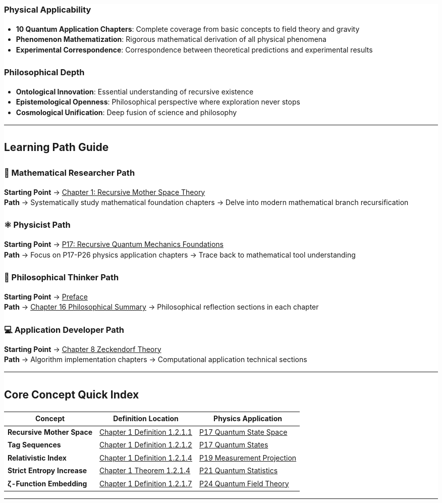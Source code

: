 ### Physical Applicability
- **10 Quantum Application Chapters**: Complete coverage from basic concepts to field theory and gravity
- **Phenomenon Mathematization**: Rigorous mathematical derivation of all physical phenomena
- **Experimental Correspondence**: Correspondence between theoretical predictions and experimental results

### Philosophical Depth
- **Ontological Innovation**: Essential understanding of recursive existence
- **Epistemological Openness**: Philosophical perspective where exploration never stops
- **Cosmological Unification**: Deep fusion of science and philosophy

---

## Learning Path Guide

### 🧮 Mathematical Researcher Path
**Starting Point** → [Chapter 1: Recursive Mother Space Theory](./01-mother-space/README.md)  
**Path** → Systematically study mathematical foundation chapters → Delve into modern mathematical branch recursification

### ⚛️ Physicist Path
**Starting Point** → [P17: Recursive Quantum Mechanics Foundations](./P17-quantum-mechanics-recursive-foundations/README.md)  
**Path** → Focus on P17-P26 physics application chapters → Trace back to mathematical tool understanding

### 🤔 Philosophical Thinker Path
**Starting Point** → [Preface](./PREFACE_EN.md)  
**Path** → [Chapter 16 Philosophical Summary](./16-recursive-holographic-universe/README.md) → Philosophical reflection sections in each chapter

### 💻 Application Developer Path
**Starting Point** → [Chapter 8 Zeckendorf Theory](./08-zeckendorf-hilbert-theory/README.md)  
**Path** → Algorithm implementation chapters → Computational application technical sections

---

## Core Concept Quick Index

| Concept | Definition Location | Physics Application |
|---------|-------------------|-------------------|
| **Recursive Mother Space** | [Chapter 1 Definition 1.2.1.1](./01-mother-space/1.2.1-mother-space-definition.md) | [P17 Quantum State Space](./P17-quantum-mechanics-recursive-foundations/P17.1-quantum-concepts-recursive-definitions.md) |
| **Tag Sequences** | [Chapter 1 Definition 1.2.1.2](./01-mother-space/1.2.1-mother-space-definition.md) | [P17 Quantum States](./P17-quantum-mechanics-recursive-foundations/P17.1-quantum-concepts-recursive-definitions.md) |
| **Relativistic Index** | [Chapter 1 Definition 1.2.1.4](./01-mother-space/1.2.1-mother-space-definition.md) | [P19 Measurement Projection](./P19-recursive-quantum-measurement-projection/P19.1-recursive-projection-operators.md) |
| **Strict Entropy Increase** | [Chapter 1 Theorem 1.2.1.4](./01-mother-space/1.2.1-mother-space-definition.md) | [P21 Quantum Statistics](./P21-recursive-quantum-statistical-mechanics/P21.1-recursive-von-neumann-entropy.md) |
| **ζ-Function Embedding** | [Chapter 1 Definition 1.2.1.7](./01-mother-space/1.2.1-mother-space-definition.md) | [P24 Quantum Field Theory](./P24-recursive-quantum-field-theory/P24.1-recursive-quantum-field-definition.md) |

---